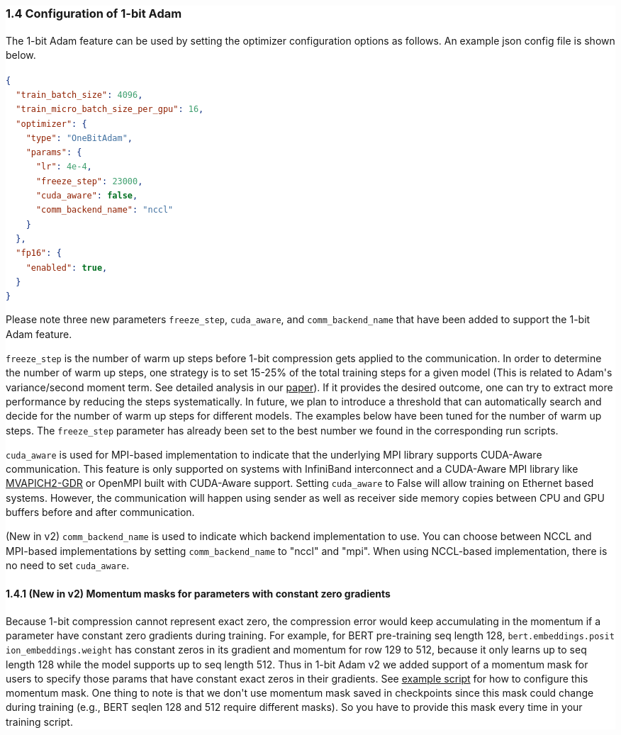 ### 1.4 Configuration of 1-bit Adam
The 1-bit Adam feature can be used by setting the optimizer configuration options as follows. An example json config file is shown below.

```json
{
  "train_batch_size": 4096,
  "train_micro_batch_size_per_gpu": 16,
  "optimizer": {
    "type": "OneBitAdam",
    "params": {
      "lr": 4e-4,
      "freeze_step": 23000,
      "cuda_aware": false,
      "comm_backend_name": "nccl"
    }
  },
  "fp16": {
    "enabled": true,
  }
}
```
Please note three new parameters `freeze_step`, `cuda_aware`, and `comm_backend_name` that have been added to support the 1-bit Adam feature.

`freeze_step` is the number of warm up steps before 1-bit compression gets applied to the communication. In order to determine the number of warm up steps, one strategy is to set 15-25% of the total training steps for a given model (This is related to Adam's variance/second moment term. See detailed analysis in our [paper](https://arxiv.org/abs/2102.02888)). If it provides the desired outcome, one can try to extract more performance by reducing the steps systematically. In future, we plan to introduce a threshold that can automatically search and decide for the number of warm up steps for different models. The examples below have been tuned for the number of warm up steps. The `freeze_step` parameter has already been set to the best number we found in the corresponding run scripts.

`cuda_aware` is used for MPI-based implementation to indicate that the underlying MPI library supports CUDA-Aware communication. This feature is only supported on systems with InfiniBand interconnect and a CUDA-Aware MPI library like [MVAPICH2-GDR](http://mvapich.cse.ohio-state.edu/userguide/gdr/) or OpenMPI built with CUDA-Aware support. Setting `cuda_aware` to False will allow training on Ethernet based systems. However, the communication will happen using sender as well as receiver side memory copies between CPU and GPU buffers before and after communication.

(New in v2) `comm_backend_name` is used to indicate which backend implementation to use. You can choose between NCCL and MPI-based implementations by setting `comm_backend_name` to "nccl" and "mpi". When using NCCL-based implementation, there is no need to set `cuda_aware`.

#### 1.4.1 (New in v2) Momentum masks for parameters with constant zero gradients
Because 1-bit compression cannot represent exact zero, the compression error would keep accumulating in the momentum if a parameter have constant zero gradients during training. For example, for BERT pre-training seq length 128, `bert.embeddings.position_embeddings.weight` has constant zeros in its gradient and momentum for row 129 to 512, because it only learns up to seq length 128 while the model supports up to seq length 512. Thus in 1-bit Adam v2 we added support of a momentum mask for users to specify those params that have constant exact zeros in their gradients. See [example script](https://github.com/khulnasoft-lab/DeepScaleExamples/blob/master/bing_bert/deepscale_train.py) for how to configure this momentum mask. One thing to note is that we don't use momentum mask saved in checkpoints since this mask could change during training (e.g., BERT seqlen 128 and 512 require different masks). So you have to provide this mask every time in your training script.
